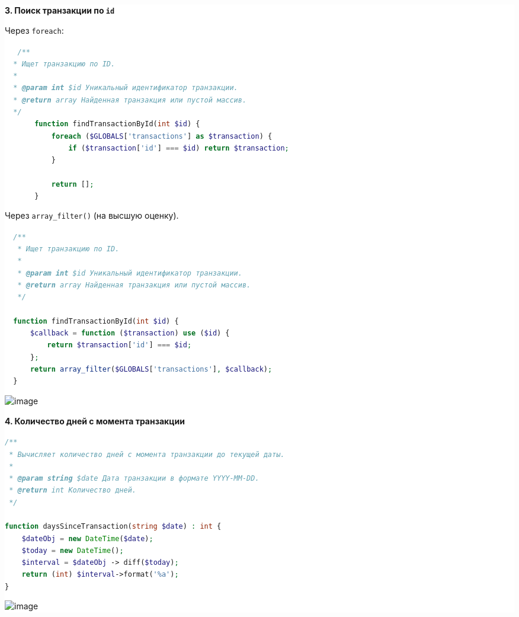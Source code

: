 **3. Поиск транзакции по `id`**


Через `foreach`:

  ```php
     /**
    * Ищет транзакцию по ID.
    *
    * @param int $id Уникальный идентификатор транзакции.
    * @return array Найденная транзакция или пустой массив.
    */
         function findTransactionById(int $id) {
             foreach ($GLOBALS['transactions'] as $transaction) {
                 if ($transaction['id'] === $id) return $transaction;
             }
         
             return [];
         }
  ```
  


Через `array_filter()` (на высшую оценку).


 ```php
   /**
    * Ищет транзакцию по ID.
    *
    * @param int $id Уникальный идентификатор транзакции.
    * @return array Найденная транзакция или пустой массив.
    */
   
   function findTransactionById(int $id) {
       $callback = function ($transaction) use ($id) {
           return $transaction['id'] === $id;
       };
       return array_filter($GLOBALS['transactions'], $callback);
   }
   ```
   

<img width="437" alt="image" src="https://github.com/user-attachments/assets/fee7fac4-038e-43c3-807c-6bf4496f0439" />

**4. Количество дней с момента транзакции**
```php
/**
 * Вычисляет количество дней с момента транзакции до текущей даты.
 *
 * @param string $date Дата транзакции в формате YYYY-MM-DD.
 * @return int Количество дней.
 */

function daysSinceTransaction(string $date) : int {
    $dateObj = new DateTime($date);
    $today = new DateTime();
    $interval = $dateObj -> diff($today);
    return (int) $interval->format('%a');
}
```
<img width="437" alt="image" src="https://github.com/user-attachments/assets/fee7fac4-038e-43c3-807c-6bf4496f0439" />

